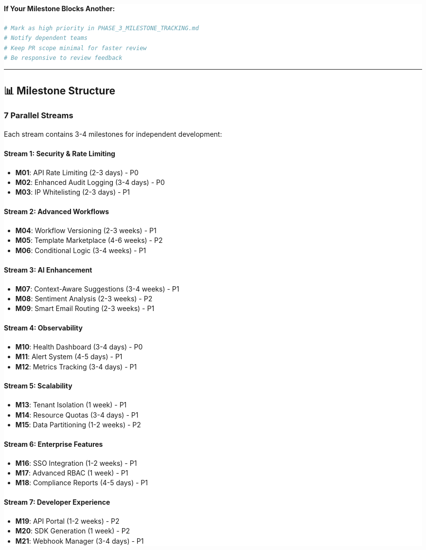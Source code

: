 #### If Your Milestone Blocks Another:

```bash
# Mark as high priority in PHASE_3_MILESTONE_TRACKING.md
# Notify dependent teams
# Keep PR scope minimal for faster review
# Be responsive to review feedback
```

---

## 📊 Milestone Structure

### 7 Parallel Streams

Each stream contains 3-4 milestones for independent development:

#### Stream 1: Security & Rate Limiting
- **M01**: API Rate Limiting (2-3 days) - P0
- **M02**: Enhanced Audit Logging (3-4 days) - P0
- **M03**: IP Whitelisting (2-3 days) - P1

#### Stream 2: Advanced Workflows
- **M04**: Workflow Versioning (2-3 weeks) - P1
- **M05**: Template Marketplace (4-6 weeks) - P2
- **M06**: Conditional Logic (3-4 weeks) - P1

#### Stream 3: AI Enhancement
- **M07**: Context-Aware Suggestions (3-4 weeks) - P1
- **M08**: Sentiment Analysis (2-3 weeks) - P2
- **M09**: Smart Email Routing (2-3 weeks) - P1

#### Stream 4: Observability
- **M10**: Health Dashboard (3-4 days) - P0
- **M11**: Alert System (4-5 days) - P1
- **M12**: Metrics Tracking (3-4 days) - P1

#### Stream 5: Scalability
- **M13**: Tenant Isolation (1 week) - P1
- **M14**: Resource Quotas (3-4 days) - P1
- **M15**: Data Partitioning (1-2 weeks) - P2

#### Stream 6: Enterprise Features
- **M16**: SSO Integration (1-2 weeks) - P1
- **M17**: Advanced RBAC (1 week) - P1
- **M18**: Compliance Reports (4-5 days) - P1

#### Stream 7: Developer Experience
- **M19**: API Portal (1-2 weeks) - P2
- **M20**: SDK Generation (1 week) - P2
- **M21**: Webhook Manager (3-4 days) - P1
